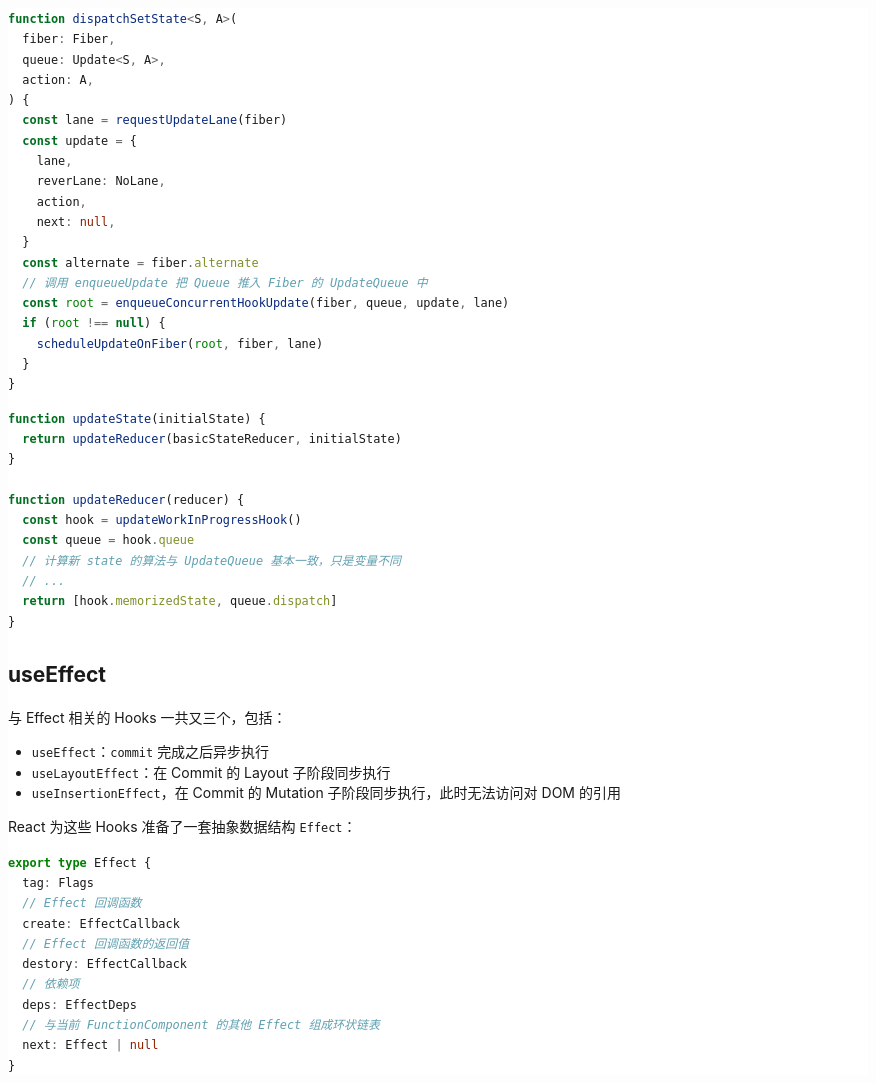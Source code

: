 ```typescript
function dispatchSetState<S, A>(
  fiber: Fiber,
  queue: Update<S, A>,
  action: A,
) {
  const lane = requestUpdateLane(fiber)
  const update = {
    lane,
    reverLane: NoLane,
    action,
    next: null,
  }
  const alternate = fiber.alternate
  // 调用 enqueueUpdate 把 Queue 推入 Fiber 的 UpdateQueue 中
  const root = enqueueConcurrentHookUpdate(fiber, queue, update, lane)
  if (root !== null) {
    scheduleUpdateOnFiber(root, fiber, lane)
  }
}
```

```typescript
function updateState(initialState) {
  return updateReducer(basicStateReducer, initialState)
}

function updateReducer(reducer) {
  const hook = updateWorkInProgressHook()
  const queue = hook.queue
  // 计算新 state 的算法与 UpdateQueue 基本一致，只是变量不同
  // ...
  return [hook.memorizedState, queue.dispatch]
}
```

## useEffect

与 Effect 相关的 Hooks 一共又三个，包括：

- `useEffect`：`commit` 完成之后异步执行
- `useLayoutEffect`：在 Commit 的 Layout 子阶段同步执行
- `useInsertionEffect`，在 Commit 的 Mutation 子阶段同步执行，此时无法访问对 DOM 的引用

React 为这些 Hooks 准备了一套抽象数据结构 `Effect`：

```typescript
export type Effect {
  tag: Flags
  // Effect 回调函数
  create: EffectCallback
  // Effect 回调函数的返回值
  destory: EffectCallback
  // 依赖项
  deps: EffectDeps
  // 与当前 FunctionComponent 的其他 Effect 组成环状链表
  next: Effect | null
}
```
